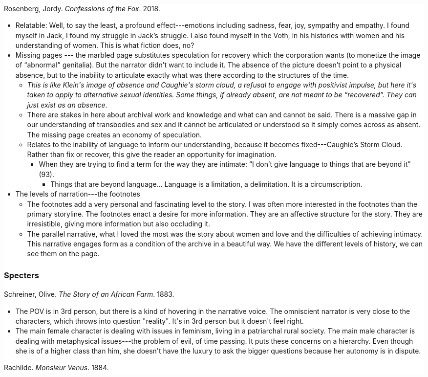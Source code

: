 Rosenberg, Jordy. *Confessions of the Fox*. 2018.
- Relatable: Well, to say the least, a profound effect---emotions including sadness, fear, joy, sympathy and empathy. I found myself in Jack, I found my struggle in Jack’s struggle. I also found myself in the Voth, in his histories with women and his understanding of women. This is what fiction does, no? 
- Missing pages --- the marbled page substitutes speculation for recovery which the corporation wants (to monetize the image of “abnormal” genitalia). But the narrator didn’t want to include it. The absence of the picture doesn’t point to a physical absence, but to the inability to articulate exactly what was there according to the structures of the time. 
    - *This is like Klein's image of absence and Caughie's storm cloud, a refusal to engage with positivist impulse, but here it's taken to apply to alternative sexual identities. Some things, if already absent, are not meant to be “recovered”.  They can just exist as an absence*.
    - There are stakes in here about archival work and knowledge and what can and cannot be said. There is a massive gap in our understanding of transbodies and sex and it cannot be articulated or understood so it simply comes across as absent. The missing page creates an economy of speculation. 
    - Relates to the inability of language to inform our understanding, because it becomes fixed---Caughie’s Storm Cloud. Rather than fix or recover, this give the reader an opportunity for imagination. 
        - When they are trying to find a term for the way they are intimate: “I don’t give language to things that are beyond it” (93).
            - Things that are beyond language... Language is a limitation, a delimitation. It is a circumscription. 
- The levels of narration---the footnotes
    - The footnotes add a very personal and fascinating level to the story. I was often more interested in the footnotes than the primary storyline. The footnotes enact a desire for more information. They are an affective structure for the story. They are irresistible, giving more information but also occluding it.
    - The parallel narrative, what I loved the most was the story about women and love and the difficulties of achieving intimacy. This narrative engages form as a condition of the archive in a beautiful way. We have the different levels of history, we can see them on the page. 

### Specters

Schreiner, Olive. *The Story of an African Farm*. 1883.
- The POV is in 3rd person, but there is a kind of hovering in the narrative voice. The omniscient narrator is very close to the characters, which throws into question "reality". It's in 3rd person but it doesn't feel right. 
- The main female character is dealing with issues in feminism, living in a patriarchal rural society. The main male character is dealing with metaphysical issues---the problem of evil, of time passing. It puts these concerns on a hierarchy. Even though she is of a higher class than him, she doesn't have the luxury to ask the bigger questions because her autonomy is in dispute. 

Rachilde. *Monsieur Venus*. 1884.
